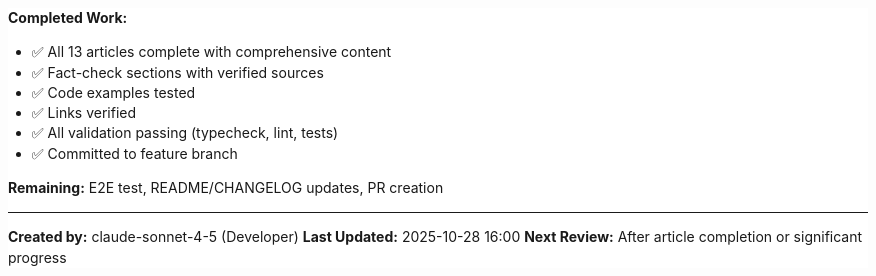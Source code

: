 **Completed Work:**
- ✅ All 13 articles complete with comprehensive content
- ✅ Fact-check sections with verified sources
- ✅ Code examples tested
- ✅ Links verified
- ✅ All validation passing (typecheck, lint, tests)
- ✅ Committed to feature branch

**Remaining:** E2E test, README/CHANGELOG updates, PR creation

---

**Created by:** claude-sonnet-4-5 (Developer)
**Last Updated:** 2025-10-28 16:00
**Next Review:** After article completion or significant progress

